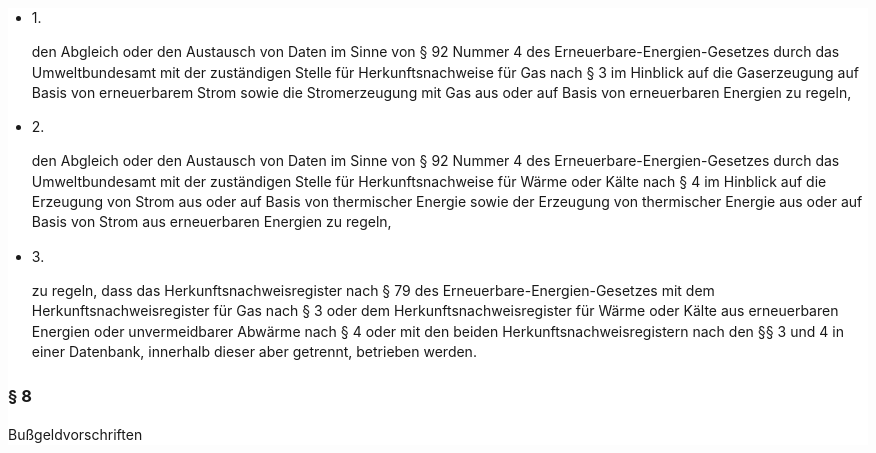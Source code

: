   - 1\.
    
    <div style="">
    
    den Abgleich oder den Austausch von Daten im Sinne von § 92 Nummer 4
    des Erneuerbare-Energien-Gesetzes durch das Umweltbundesamt mit der
    zuständigen Stelle für Herkunftsnachweise für Gas nach § 3 im
    Hinblick auf die Gaserzeugung auf Basis von erneuerbarem Strom sowie
    die Stromerzeugung mit Gas aus oder auf Basis von erneuerbaren
    Energien zu regeln,
    
    </div>

  - 2\.
    
    <div style="">
    
    den Abgleich oder den Austausch von Daten im Sinne von § 92 Nummer 4
    des Erneuerbare-Energien-Gesetzes durch das Umweltbundesamt mit der
    zuständigen Stelle für Herkunftsnachweise für Wärme oder Kälte nach
    § 4 im Hinblick auf die Erzeugung von Strom aus oder auf Basis von
    thermischer Energie sowie der Erzeugung von thermischer Energie aus
    oder auf Basis von Strom aus erneuerbaren Energien zu regeln,
    
    </div>

  - 3\.
    
    <div style="">
    
    zu regeln, dass das Herkunftsnachweisregister nach § 79 des
    Erneuerbare-Energien-Gesetzes mit dem Herkunftsnachweisregister für
    Gas nach § 3 oder dem Herkunftsnachweisregister für Wärme oder Kälte
    aus erneuerbaren Energien oder unvermeidbarer Abwärme nach § 4 oder
    mit den beiden Herkunftsnachweisregistern nach den §§ 3 und 4 in
    einer Datenbank, innerhalb dieser aber getrennt, betrieben werden.
    
    </div>

</div>

</div>

</div>

</div>

<span id="BJNR0090B0023BJNE000801123.html"></span>

### § 8  
Bußgeldvorschriften

<div>

<div class="jnhtml">

<div>

<div class="jurAbsatz">
